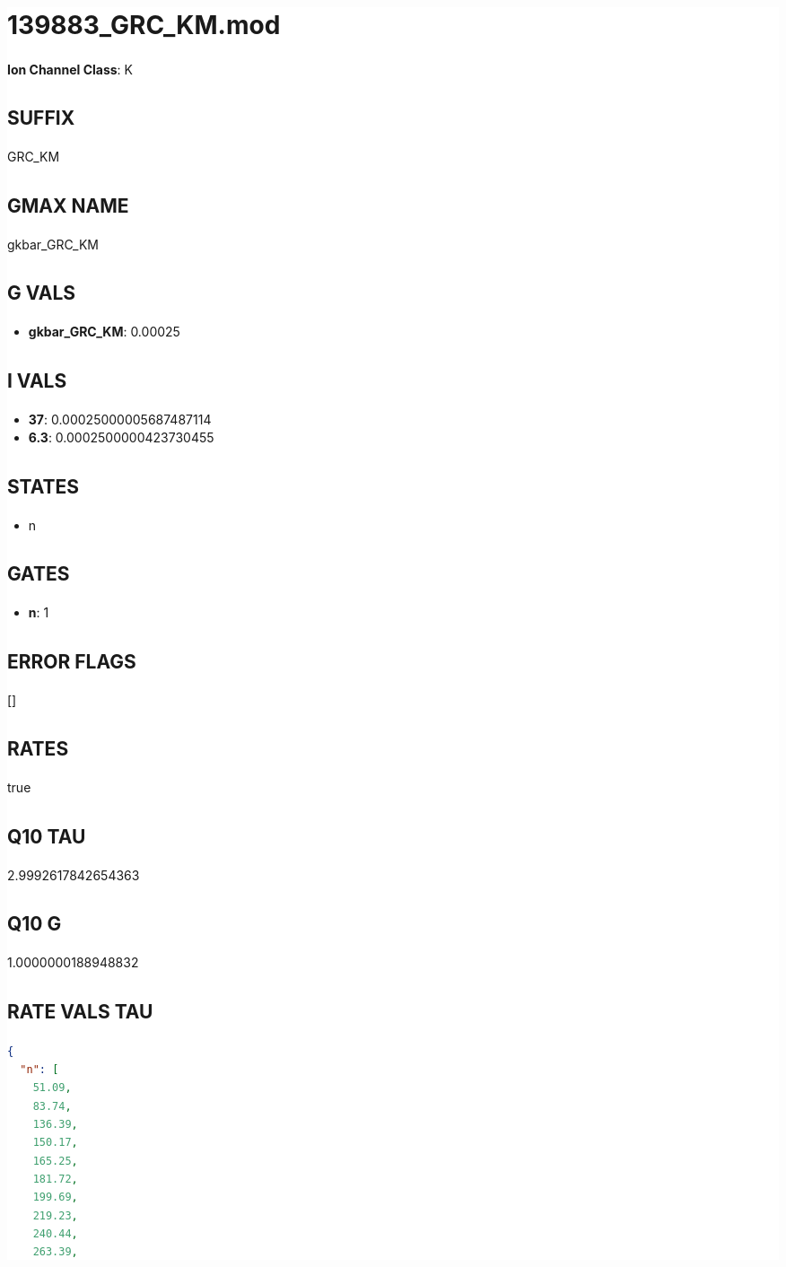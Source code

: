 # 139883_GRC_KM.mod

**Ion Channel Class**: K

## SUFFIX

GRC_KM

## GMAX NAME

gkbar_GRC_KM

## G VALS

- **gkbar_GRC_KM**: 0.00025

## I VALS

- **37**: 0.00025000005687487114
- **6.3**: 0.0002500000423730455

## STATES

- n

## GATES

- **n**: 1

## ERROR FLAGS

[]

## RATES

true

## Q10 TAU

2.9992617842654363

## Q10 G

1.0000000188948832

## RATE VALS TAU

```json
{
  "n": [
    51.09,
    83.74,
    136.39,
    150.17,
    165.25,
    181.72,
    199.69,
    219.23,
    240.44,
    263.39,
```